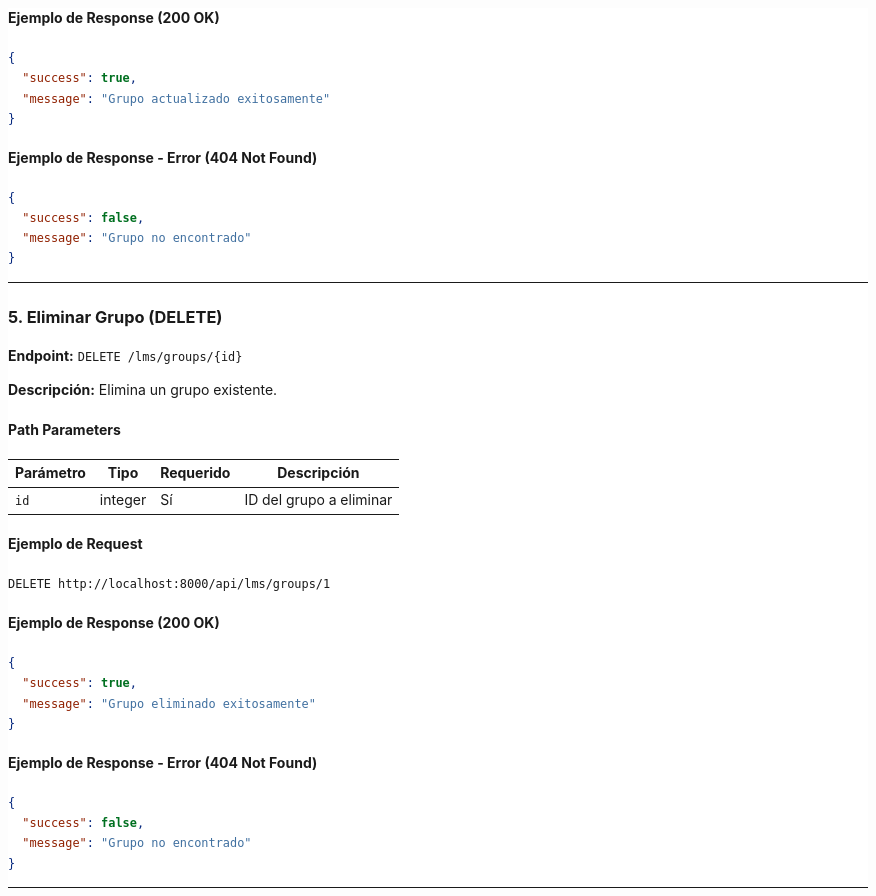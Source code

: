 #### Ejemplo de Response (200 OK)

```json
{
  "success": true,
  "message": "Grupo actualizado exitosamente"
}
```

#### Ejemplo de Response - Error (404 Not Found)

```json
{
  "success": false,
  "message": "Grupo no encontrado"
}
```

---

### 5. Eliminar Grupo (DELETE)

**Endpoint:** `DELETE /lms/groups/{id}`

**Descripción:** Elimina un grupo existente.

#### Path Parameters

| Parámetro | Tipo | Requerido | Descripción |
|-----------|------|-----------|-------------|
| `id` | integer | Sí | ID del grupo a eliminar |

#### Ejemplo de Request

```http
DELETE http://localhost:8000/api/lms/groups/1
```

#### Ejemplo de Response (200 OK)

```json
{
  "success": true,
  "message": "Grupo eliminado exitosamente"
}
```

#### Ejemplo de Response - Error (404 Not Found)

```json
{
  "success": false,
  "message": "Grupo no encontrado"
}
```

---